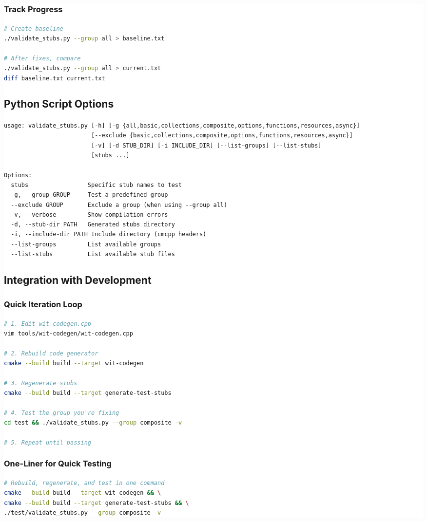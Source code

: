 ### Track Progress
```bash
# Create baseline
./validate_stubs.py --group all > baseline.txt

# After fixes, compare
./validate_stubs.py --group all > current.txt
diff baseline.txt current.txt
```

## Python Script Options

```
usage: validate_stubs.py [-h] [-g {all,basic,collections,composite,options,functions,resources,async}]
                         [--exclude {basic,collections,composite,options,functions,resources,async}]
                         [-v] [-d STUB_DIR] [-i INCLUDE_DIR] [--list-groups] [--list-stubs]
                         [stubs ...]

Options:
  stubs                 Specific stub names to test
  -g, --group GROUP     Test a predefined group
  --exclude GROUP       Exclude a group (when using --group all)
  -v, --verbose         Show compilation errors
  -d, --stub-dir PATH   Generated stubs directory
  -i, --include-dir PATH Include directory (cmcpp headers)
  --list-groups         List available groups
  --list-stubs          List available stub files
```

## Integration with Development

### Quick Iteration Loop
```bash
# 1. Edit wit-codegen.cpp
vim tools/wit-codegen/wit-codegen.cpp

# 2. Rebuild code generator
cmake --build build --target wit-codegen

# 3. Regenerate stubs
cmake --build build --target generate-test-stubs

# 4. Test the group you're fixing
cd test && ./validate_stubs.py --group composite -v

# 5. Repeat until passing
```

### One-Liner for Quick Testing
```bash
# Rebuild, regenerate, and test in one command
cmake --build build --target wit-codegen && \
cmake --build build --target generate-test-stubs && \
./test/validate_stubs.py --group composite -v
```
